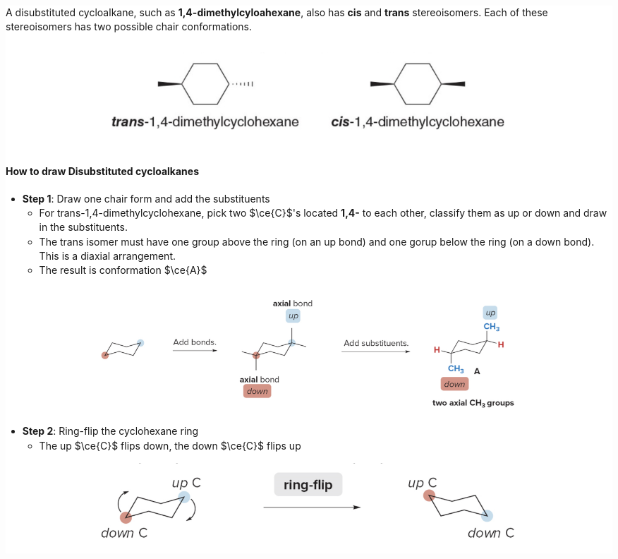A disubstituted cycloalkane, such as **1,4-dimethylcyloahexane**, also has **cis** and **trans** stereoisomers. Each of these stereoisomers has two possible chair conformations.

<p align="center">
    <img src="assets/trans-cis-dimethylcyclohexane.png" width=600 />
</p>


#### How to draw Disubstituted cycloalkanes

- **Step 1**: Draw one chair form and add the substituents 
    - For trans-1,4-dimethylcyclohexane, pick two $\ce{C}$'s located **1,4-** to each other, classify them as up or down and draw in the substituents.
    - The trans isomer must have one group above the ring (on an up bond) and one gorup below the ring (on a down bond). This is a diaxial arrangement.
    - The result is conformation $\ce{A}$

<p align="center">
    <img src="assets/draw-disubstituted-cycloalkanes-1.png" width=600 />
</p>


- **Step 2**: Ring-flip the cyclohexane ring
    - The up $\ce{C}$ flips down, the down $\ce{C}$ flips up

<p align="center">
    <img src="assets/draw-disubstituted-cycloalkanes-2.png" width=600 />
</p>
